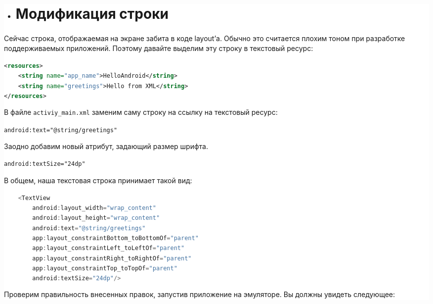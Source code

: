 - # Модификация строки
Сейчас строка, отображаемая на экране забита в коде layout’а. 
Обычно это считается плохим тоном при разработке поддерживаемых приложений. 
Поэтому давайте выделим эту строку в текстовый ресурс:

```xml
<resources>
    <string name="app_name">HelloAndroid</string>
    <string name="greetings">Hello from XML</string>
</resources>
```

В файле ``activiy_main.xml`` заменим саму строку на ссылку на текстовый ресурс:

```android:text="@string/greetings"```

Заодно добавим новый атрибут, задающий размер шрифта.

```android:textSize="24dp"```

В общем, наша текстовая строка принимает такой вид:

```java
    <TextView
        android:layout_width="wrap_content"
        android:layout_height="wrap_content"
        android:text="@string/greetings"
        app:layout_constraintBottom_toBottomOf="parent"
        app:layout_constraintLeft_toLeftOf="parent"
        app:layout_constraintRight_toRightOf="parent"
        app:layout_constraintTop_toTopOf="parent"
        android:textSize="24dp"/>
```

Проверим правильность внесенных правок, запустив приложение на эмуляторе. Вы должны увидеть следующее:
